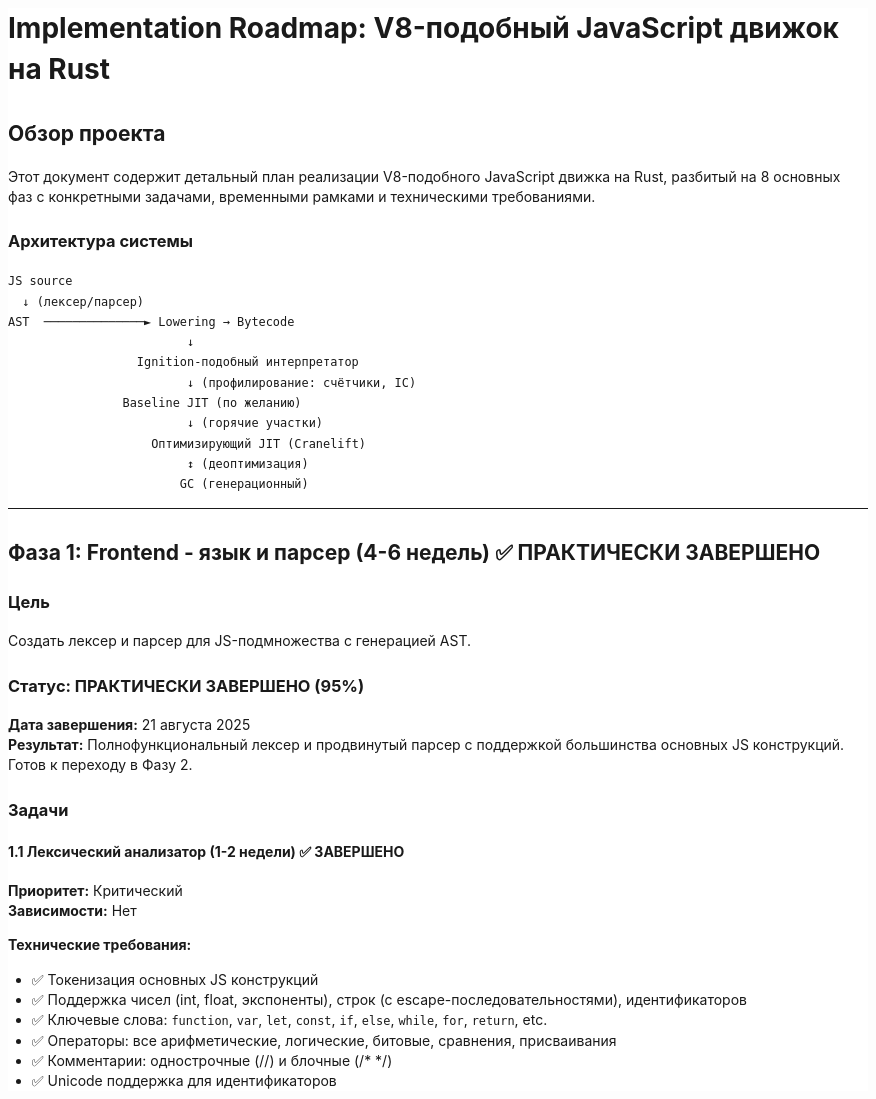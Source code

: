 # Implementation Roadmap: V8-подобный JavaScript движок на Rust

## Обзор проекта

Этот документ содержит детальный план реализации V8-подобного JavaScript движка на Rust, разбитый на 8 основных фаз с конкретными задачами, временными рамками и техническими требованиями.

### Архитектура системы
```
JS source
  ↓ (лексер/парсер)
AST  ──────────────► Lowering → Bytecode
                         ↓
                  Ignition-подобный интерпретатор
                         ↓ (профилирование: счётчики, IC)
                Baseline JIT (по желанию)
                         ↓ (горячие участки)
                    Оптимизирующий JIT (Cranelift)
                         ↕ (деоптимизация)
                        GC (генерационный)
```

---

## Фаза 1: Frontend - язык и парсер (4-6 недель) ✅ ПРАКТИЧЕСКИ ЗАВЕРШЕНО

### Цель
Создать лексер и парсер для JS-подмножества с генерацией AST.

### Статус: ПРАКТИЧЕСКИ ЗАВЕРШЕНО (95%)
**Дата завершения:** 21 августа 2025  
**Результат:** Полнофункциональный лексер и продвинутый парсер с поддержкой большинства основных JS конструкций. Готов к переходу в Фазу 2.

### Задачи

#### 1.1 Лексический анализатор (1-2 недели) ✅ ЗАВЕРШЕНО
**Приоритет:** Критический  
**Зависимости:** Нет  

**Технические требования:**
- ✅ Токенизация основных JS конструкций
- ✅ Поддержка чисел (int, float, экспоненты), строк (с escape-последовательностями), идентификаторов
- ✅ Ключевые слова: `function`, `var`, `let`, `const`, `if`, `else`, `while`, `for`, `return`, etc.
- ✅ Операторы: все арифметические, логические, битовые, сравнения, присваивания
- ✅ Комментарии: однострочные (//) и блочные (/* */)
- ✅ Unicode поддержка для идентификаторов
